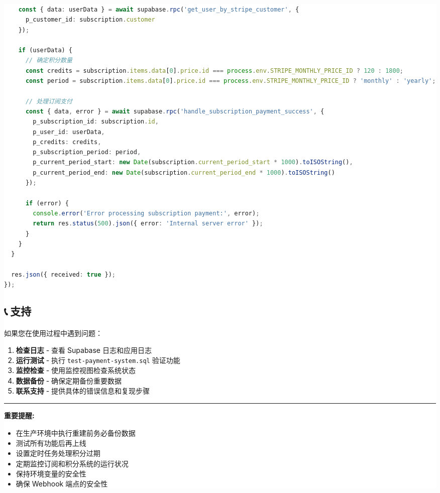 ```typescript
    const { data: userData } = await supabase.rpc('get_user_by_stripe_customer', {
      p_customer_id: subscription.customer
    });

    if (userData) {
      // 确定积分数量
      const credits = subscription.items.data[0].price.id === process.env.STRIPE_MONTHLY_PRICE_ID ? 120 : 1800;
      const period = subscription.items.data[0].price.id === process.env.STRIPE_MONTHLY_PRICE_ID ? 'monthly' : 'yearly';

      // 处理订阅支付
      const { data, error } = await supabase.rpc('handle_subscription_payment_success', {
        p_subscription_id: subscription.id,
        p_user_id: userData,
        p_credits: credits,
        p_subscription_period: period,
        p_current_period_start: new Date(subscription.current_period_start * 1000).toISOString(),
        p_current_period_end: new Date(subscription.current_period_end * 1000).toISOString()
      });

      if (error) {
        console.error('Error processing subscription payment:', error);
        return res.status(500).json({ error: 'Internal server error' });
      }
    }
  }

  res.json({ received: true });
});
```

## 📞 支持

如果您在使用过程中遇到问题：

1. **检查日志** - 查看 Supabase 日志和应用日志
2. **运行测试** - 执行 `test-payment-system.sql` 验证功能
3. **监控检查** - 使用监控视图检查系统状态
4. **数据备份** - 确保定期备份重要数据
5. **联系支持** - 提供具体的错误信息和复现步骤

---

**重要提醒:**
- 在生产环境中执行重建前务必备份数据
- 测试所有功能后再上线
- 设置定时任务处理积分过期
- 定期监控订阅和积分系统的运行状况
- 保持环境变量的安全性
- 确保 Webhook 端点的安全性 
